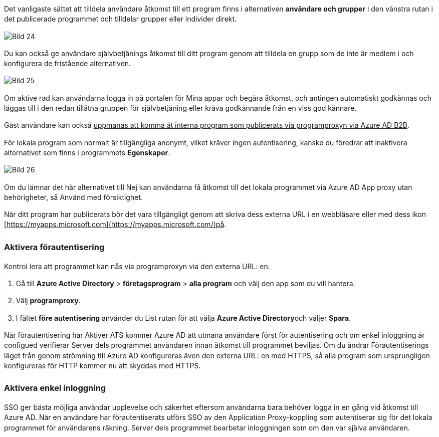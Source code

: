 Det vanligaste sättet att tilldela användare åtkomst till ett program finns i alternativen **användare och grupper** i den vänstra rutan i det publicerade programmet och tilldelar grupper eller individer direkt.

![Bild 24](media/App-proxy-deployment-plan/add-user.png)

Du kan också ge användare självbetjänings åtkomst till ditt program genom att tilldela en grupp som de inte är medlem i och konfigurera de fristående alternativen.

![Bild 25](media/App-proxy-deployment-plan/allow-access.png)

Om aktive rad kan användarna logga in på portalen för Mina appar och begära åtkomst, och antingen automatiskt godkännas och läggas till i den redan tillåtna gruppen för självbetjäning eller kräva godkännande från en viss god kännare.

Gäst användare kan också [uppmanas att komma åt interna program som publicerats via programproxyn via Azure AD B2B](https://docs.microsoft.com/azure/active-directory/b2b/add-users-information-worker).

För lokala program som normalt är tillgängliga anonymt, vilket kräver ingen autentisering, kanske du föredrar att inaktivera alternativet som finns i programmets **Egenskaper**.

![Bild 26](media/App-proxy-deployment-plan/assignment-required.png)


Om du lämnar det här alternativet till Nej kan användarna få åtkomst till det lokala programmet via Azure AD App proxy utan behörigheter, så Använd med försiktighet.

När ditt program har publicerats bör det vara tillgängligt genom att skriva dess externa URL i en webbläsare eller med dess ikon [https://myapps.microsoft.com](https://myapps.microsoft.com/)på.

### <a name="enable-pre-authentication"></a>Aktivera förautentisering

Kontrol lera att programmet kan nås via programproxyn via den externa URL: en. 

1. Gå till **Azure Active Directory** > **företagsprogram** > **alla program** och välj den app som du vill hantera.

2. Välj **programproxy**.

3. I fältet **före autentisering** använder du List rutan för att välja **Azure Active Directory**och väljer **Spara**.

När förautentisering har Aktiver ATS kommer Azure AD att utmana användare först för autentisering och om enkel inloggning är configued verifierar Server dels programmet användaren innan åtkomst till programmet beviljas. Om du ändrar Förautentiserings läget från genom strömning till Azure AD konfigureras även den externa URL: en med HTTPS, så alla program som ursprungligen konfigureras för HTTP kommer nu att skyddas med HTTPS.

### <a name="enable-single-sign-on"></a>Aktivera enkel inloggning

SSO ger bästa möjliga användar upplevelse och säkerhet eftersom användarna bara behöver logga in en gång vid åtkomst till Azure AD. När en användare har förautentiserats utförs SSO av den Application Proxy-koppling som autentiserar sig för det lokala programmet för användarens räkning. Server dels programmet bearbetar inloggningen som om den var själva användaren. 
